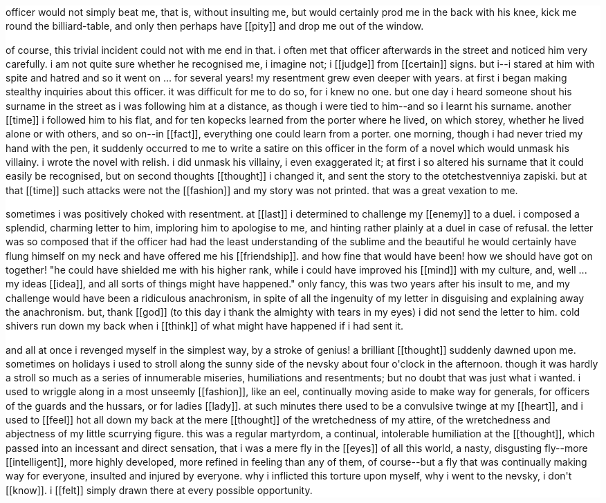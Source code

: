 officer would not simply beat me, that is, without insulting me, but
would certainly prod me in the back with his knee, kick me round the
billiard-table, and only then perhaps have [[pity]] and drop me out of the
window.

of course, this trivial incident could not with me end in that.  i
often met that officer afterwards in the street and noticed him very
carefully.  i am not quite sure whether he recognised me, i imagine
not; i [[judge]] from [[certain]] signs.  but i--i stared at him with spite and
hatred and so it went on ... for several years!  my resentment grew
even deeper with years.  at first i began making stealthy inquiries
about this officer.  it was difficult for me to do so, for i knew no
one.  but one day i heard someone shout his surname in the street as i
was following him at a distance, as though i were tied to him--and so i
learnt his surname.  another [[time]] i followed him to his flat, and for
ten kopecks learned from the porter where he lived, on which storey,
whether he lived alone or with others, and so on--in [[fact]], everything
one could learn from a porter.  one morning, though i had never tried
my hand with the pen, it suddenly occurred to me to write a satire on
this officer in the form of a novel which would unmask his villainy.  i
wrote the novel with relish.  i did unmask his villainy, i even
exaggerated it; at first i so altered his surname that it could easily
be recognised, but on second thoughts [[thought]] i changed it, and sent the story
to the otetchestvenniya zapiski.  but at that [[time]] such attacks were
not the [[fashion]] and my story was not printed.  that was a great
vexation to me.

sometimes i was positively choked with resentment.  at [[last]] i
determined to challenge my [[enemy]] to a duel.  i composed a splendid,
charming letter to him, imploring him to apologise to me, and hinting
rather plainly at a duel in case of refusal.  the letter was so
composed that if the officer had had the least understanding of the
sublime and the beautiful he would certainly have flung himself on my
neck and have offered me his [[friendship]].  and how fine that would have
been!  how we should have got on together!  "he could have shielded me
with his higher rank, while i could have improved his [[mind]] with my
culture, and, well ... my ideas [[idea]], and all sorts of things might have
happened."  only fancy, this was two years after his insult to me, and
my challenge would have been a ridiculous anachronism, in spite of all
the ingenuity of my letter in disguising and explaining away the
anachronism.  but, thank [[god]] (to this day i thank the almighty with
tears in my eyes) i did not send the letter to him.  cold shivers run
down my back when i [[think]] of what might have happened if i had sent it.

and all at once i revenged myself in the simplest way, by a stroke of
genius!  a brilliant [[thought]] suddenly dawned upon me.  sometimes on
holidays i used to stroll along the sunny side of the nevsky about four
o'clock in the afternoon.  though it was hardly a stroll so much as a
series of innumerable miseries, humiliations and resentments; but no
doubt that was just what i wanted.  i used to wriggle along in a most
unseemly [[fashion]], like an eel, continually moving aside to make way for
generals, for officers of the guards and the hussars, or for ladies [[lady]].
at such minutes there used to be a convulsive twinge at my [[heart]], and i
used to [[feel]] hot all down my back at the mere [[thought]] of the
wretchedness of my attire, of the wretchedness and abjectness of my
little scurrying figure.  this was a regular martyrdom, a continual,
intolerable humiliation at the [[thought]], which passed into an incessant
and direct sensation, that i was a mere fly in the [[eyes]] of all this
world, a nasty, disgusting fly--more [[intelligent]], more highly
developed, more refined in feeling than any of them, of course--but a
fly that was continually making way for everyone, insulted and injured
by everyone. why i inflicted this torture upon myself, why i went to
the nevsky, i don't [[know]].  i [[felt]] simply drawn there at every possible
opportunity.
